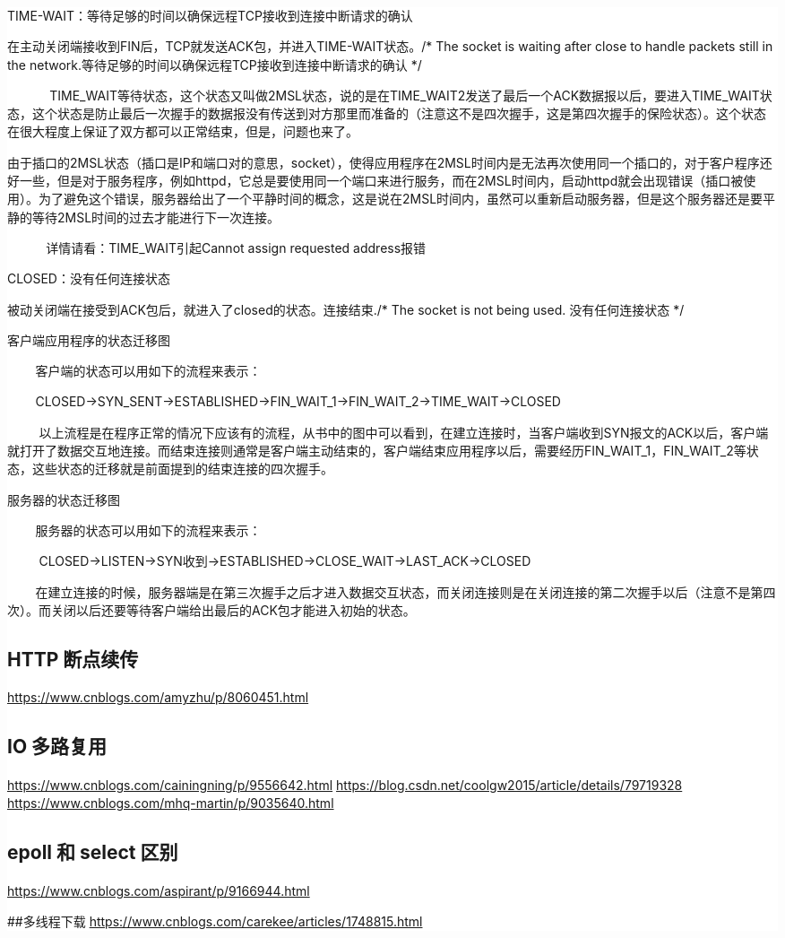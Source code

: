 
TIME-WAIT：等待足够的时间以确保远程TCP接收到连接中断请求的确认

在主动关闭端接收到FIN后，TCP就发送ACK包，并进入TIME-WAIT状态。/* The socket is waiting after close to handle packets still in the network.等待足够的时间以确保远程TCP接收到连接中断请求的确认 */

            TIME_WAIT等待状态，这个状态又叫做2MSL状态，说的是在TIME_WAIT2发送了最后一个ACK数据报以后，要进入TIME_WAIT状态，这个状态是防止最后一次握手的数据报没有传送到对方那里而准备的（注意这不是四次握手，这是第四次握手的保险状态）。这个状态在很大程度上保证了双方都可以正常结束，但是，问题也来了。

由于插口的2MSL状态（插口是IP和端口对的意思，socket），使得应用程序在2MSL时间内是无法再次使用同一个插口的，对于客户程序还好一些，但是对于服务程序，例如httpd，它总是要使用同一个端口来进行服务，而在2MSL时间内，启动httpd就会出现错误（插口被使用）。为了避免这个错误，服务器给出了一个平静时间的概念，这是说在2MSL时间内，虽然可以重新启动服务器，但是这个服务器还是要平静的等待2MSL时间的过去才能进行下一次连接。

           详情请看：TIME_WAIT引起Cannot assign requested address报错

CLOSED：没有任何连接状态

被动关闭端在接受到ACK包后，就进入了closed的状态。连接结束./* The socket is not being used. 没有任何连接状态 */

客户端应用程序的状态迁移图

        客户端的状态可以用如下的流程来表示：

        CLOSED->SYN_SENT->ESTABLISHED->FIN_WAIT_1->FIN_WAIT_2->TIME_WAIT->CLOSED

         以上流程是在程序正常的情况下应该有的流程，从书中的图中可以看到，在建立连接时，当客户端收到SYN报文的ACK以后，客户端就打开了数据交互地连接。而结束连接则通常是客户端主动结束的，客户端结束应用程序以后，需要经历FIN_WAIT_1，FIN_WAIT_2等状态，这些状态的迁移就是前面提到的结束连接的四次握手。

服务器的状态迁移图

        服务器的状态可以用如下的流程来表示：

         CLOSED->LISTEN->SYN收到->ESTABLISHED->CLOSE_WAIT->LAST_ACK->CLOSED

        在建立连接的时候，服务器端是在第三次握手之后才进入数据交互状态，而关闭连接则是在关闭连接的第二次握手以后（注意不是第四次）。而关闭以后还要等待客户端给出最后的ACK包才能进入初始的状态。


## HTTP 断点续传
https://www.cnblogs.com/amyzhu/p/8060451.html

## IO 多路复用
https://www.cnblogs.com/cainingning/p/9556642.html
https://blog.csdn.net/coolgw2015/article/details/79719328
https://www.cnblogs.com/mhq-martin/p/9035640.html

## epoll 和 select 区别
https://www.cnblogs.com/aspirant/p/9166944.html

##多线程下载
https://www.cnblogs.com/carekee/articles/1748815.html

